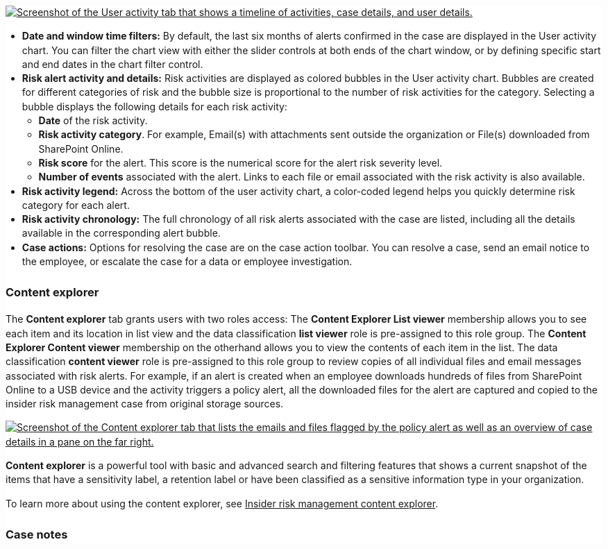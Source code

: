 [![Screenshot of the User activity tab that shows a timeline of activities, case details, and user details.](https://learn.microsoft.com/en-us/training/wwl/m365-compliance-insider-manage-insider-risk/media/user-activity.png)](https://learn.microsoft.com/en-us/training/wwl/m365-compliance-insider-manage-insider-risk/media/user-activity.png#lightbox)

-   **Date and window time filters:** By default, the last six months of alerts confirmed in the case are displayed in the User activity chart. You can filter the chart view with either the slider controls at both ends of the chart window, or by defining specific start and end dates in the chart filter control.
-   **Risk alert activity and details:** Risk activities are displayed as colored bubbles in the User activity chart. Bubbles are created for different categories of risk and the bubble size is proportional to the number of risk activities for the category. Selecting a bubble displays the following details for each risk activity:
    -   **Date** of the risk activity.
    -   **Risk activity category**. For example, Email(s) with attachments sent outside the organization or File(s) downloaded from SharePoint Online.
    -   **Risk score** for the alert. This score is the numerical score for the alert risk severity level.
    -   **Number of events** associated with the alert. Links to each file or email associated with the risk activity is also available.
-   **Risk activity legend:** Across the bottom of the user activity chart, a color-coded legend helps you quickly determine risk category for each alert.
-   **Risk activity chronology:** The full chronology of all risk alerts associated with the case are listed, including all the details available in the corresponding alert bubble.
-   **Case actions:** Options for resolving the case are on the case action toolbar. You can resolve a case, send an email notice to the employee, or escalate the case for a data or employee investigation.

### Content explorer

The **Content explorer** tab grants users with two roles access: The **Content Explorer List viewer** membership allows you to see each item and its location in list view and the data classification **list viewer** role is pre-assigned to this role group. The **Content Explorer Content viewer** membership on the otherhand allows you to view the contents of each item in the list. The data classification **content viewer** role is pre-assigned to this role group to review copies of all individual files and email messages associated with risk alerts. For example, if an alert is created when an employee downloads hundreds of files from SharePoint Online to a USB device and the activity triggers a policy alert, all the downloaded files for the alert are captured and copied to the insider risk management case from original storage sources.

[![Screenshot of the Content explorer tab that lists the emails and files flagged by the policy alert as well as an overview of case details in a pane on the far right.](https://learn.microsoft.com/en-us/training/wwl/m365-compliance-insider-manage-insider-risk/media/content-explorer.png)](https://learn.microsoft.com/en-us/training/wwl/m365-compliance-insider-manage-insider-risk/media/content-explorer.png#lightbox)

**Content explorer** is a powerful tool with basic and advanced search and filtering features that shows a current snapshot of the items that have a sensitivity label, a retention label or have been classified as a sensitive information type in your organization.

To learn more about using the content explorer, see [Insider risk management content explorer](https://learn.microsoft.com/en-us/microsoft-365/compliance/insider-risk-management-content-explorer).

### Case notes
